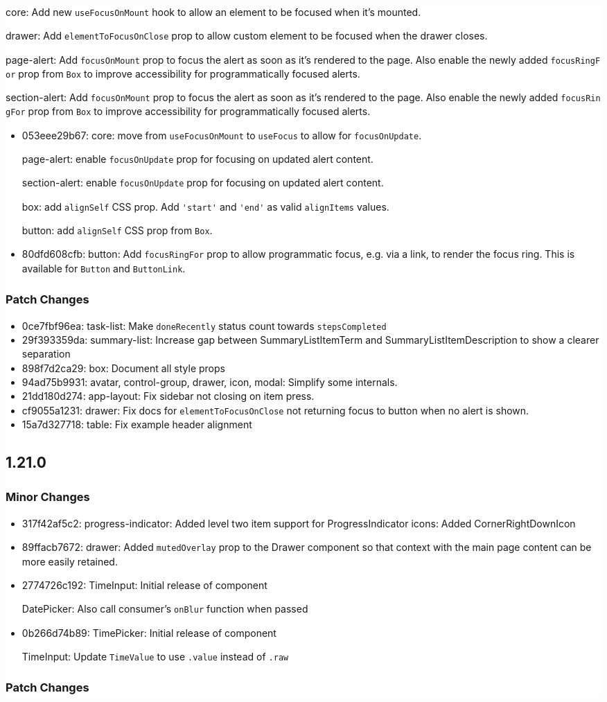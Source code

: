   core: Add new `useFocusOnMount` hook to allow an element to be focused when it’s mounted.

  drawer: Add `elementToFocusOnClose` prop to allow custom element to be focused when the drawer closes.

  page-alert: Add `focusOnMount` prop to focus the alert as soon as it’s rendered to the page. Also enable the newly added `focusRingFor` prop from `Box` to improve accessibility for programmatically focused alerts.

  section-alert: Add `focusOnMount` prop to focus the alert as soon as it’s rendered to the page. Also enable the newly added `focusRingFor` prop from `Box` to improve accessibility for programmatically focused alerts.

- 053eee29b67: core: move from `useFocusOnMount` to `useFocus` to allow for `focusOnUpdate`.

  page-alert: enable `focusOnUpdate` prop for focusing on updated alert content.

  section-alert: enable `focusOnUpdate` prop for focusing on updated alert content.

  box: add `alignSelf` CSS prop. Add `'start'` and `'end'` as valid `alignItems` values.

  button: add `alignSelf` CSS prop from `Box`.

- 80dfd608cfb: button: Add `focusRingFor` prop to allow programmatic focus, e.g. via a link, to render the focus ring. This is available for `Button` and `ButtonLink`.

### Patch Changes

- 0ce7fbf96ea: task-list: Make `doneRecently` status count towards `stepsCompleted`
- 29f393359da: summary-list: Increase gap between SummaryListItemTerm and SummaryListItemDescription to show a clearer separation
- 898f7d2ca29: box: Document all style props
- 94ad75b9931: avatar, control-group, drawer, icon, modal: Simplify some internals.
- 21dd180d274: app-layout: Fix sidebar not closing on item press.
- cf9055a1231: drawer: Fix docs for `elementToFocusOnClose` not returning focus to button when no alert is shown.
- 15a7d327718: table: Fix example header alignment

## 1.21.0

### Minor Changes

- 317f42af5c2: progress-indicator: Added level two item support for ProgressIndicator
  icons: Added CornerRightDownIcon
- 89ffacb7672: drawer: Added `mutedOverlay` prop to the Drawer component so that context with the main page content can be more easily retained.
- 2774726c192: TimeInput: Initial release of component

  DatePicker: Also call consumer’s `onBlur` function when passed

- 0b266d74b89: TimePicker: Initial release of component

  TimeInput: Update `TimeValue` to use `.value` instead of `.raw`

### Patch Changes
